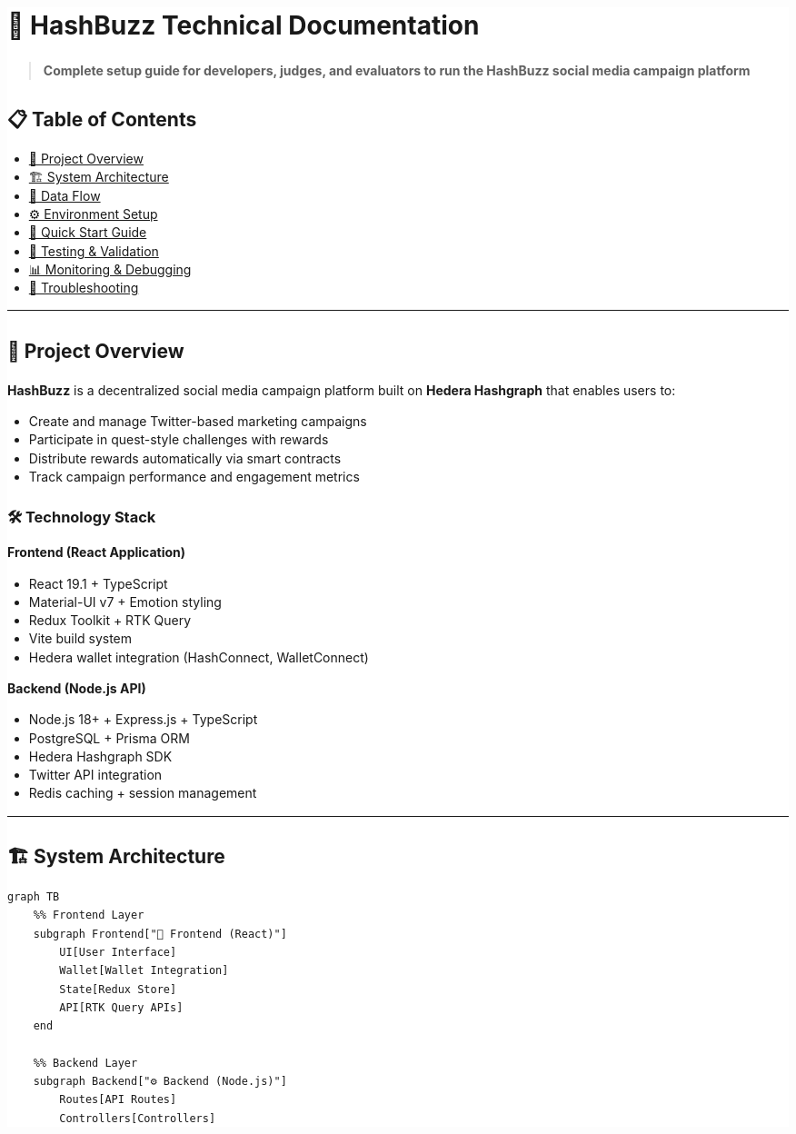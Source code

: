 # 🚀 HashBuzz Technical Documentation

> **Complete setup guide for developers, judges, and evaluators to run the HashBuzz social media campaign platform**

## 📋 Table of Contents

- [🎯 Project Overview](#-project-overview)
- [🏗️ System Architecture](#️-system-architecture)
- [🌊 Data Flow](#-data-flow)
- [⚙️ Environment Setup](#️-environment-setup)
- [🚀 Quick Start Guide](#-quick-start-guide)
- [🧪 Testing & Validation](#-testing--validation)
- [📊 Monitoring & Debugging](#-monitoring--debugging)
- [🔧 Troubleshooting](#-troubleshooting)

---

## 🎯 Project Overview

**HashBuzz** is a decentralized social media campaign platform built on **Hedera Hashgraph** that enables users to:

- Create and manage Twitter-based marketing campaigns
- Participate in quest-style challenges with rewards
- Distribute rewards automatically via smart contracts
- Track campaign performance and engagement metrics

### 🛠️ Technology Stack

**Frontend (React Application)**

- React 19.1 + TypeScript
- Material-UI v7 + Emotion styling
- Redux Toolkit + RTK Query
- Vite build system
- Hedera wallet integration (HashConnect, WalletConnect)

**Backend (Node.js API)**

- Node.js 18+ + Express.js + TypeScript
- PostgreSQL + Prisma ORM
- Hedera Hashgraph SDK
- Twitter API integration
- Redis caching + session management

---

## 🏗️ System Architecture

```mermaid
graph TB
    %% Frontend Layer
    subgraph Frontend["🎨 Frontend (React)"]
        UI[User Interface]
        Wallet[Wallet Integration]
        State[Redux Store]
        API[RTK Query APIs]
    end

    %% Backend Layer
    subgraph Backend["⚙️ Backend (Node.js)"]
        Routes[API Routes]
        Controllers[Controllers]
```
